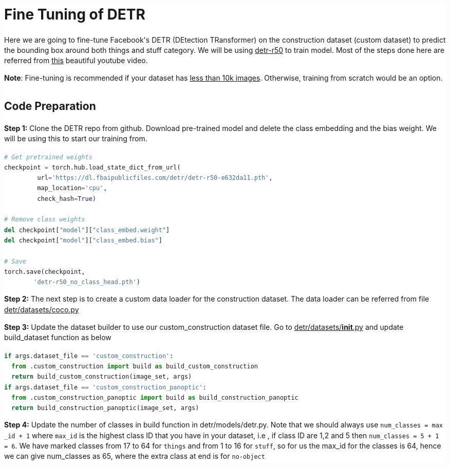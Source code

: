 # Fine Tuning of DETR

Here we are going to fine-tune Facebook's DETR (DEtection TRansformer) on the construction dataset (custom dataset) to predict the bounding box around both things and stuff category. We will be using [detr-r50](https://dl.fbaipublicfiles.com/detr/detr-r50-e632da11.pth) to train model. Most of the steps done here are referred from [this](https://www.youtube.com/watch?v=RkhXoj_Vvr4) beautiful youtube video.

**Note**: Fine-tuning is recommended if your dataset has [less than 10k images](https://github.com/facebookresearch/detr/issues/9#issuecomment-635357693). Otherwise, training from scratch would be an option.

## Code Preparation

**Step 1:** Clone the DETR repo from github. Download pre-trained model and delete the class embedding and the bias weight. We will be using this to start our training from. 

```python
# Get pretrained weights
checkpoint = torch.hub.load_state_dict_from_url(
         url='https://dl.fbaipublicfiles.com/detr/detr-r50-e632da11.pth',
         map_location='cpu',
         check_hash=True)

# Remove class weights
del checkpoint["model"]["class_embed.weight"]
del checkpoint["model"]["class_embed.bias"]

# Save
torch.save(checkpoint,
        'detr-r50_no_class_head.pth')
```

**Step 2:** The next step is to create a custom data loader for the construction dataset. The data loader can be referred from file [detr/datasets/coco.py](https://github.com/facebookresearch/detr/blob/main/datasets/coco.py)

**Step 3:** Update the dataset builder to use our custom_construction dataset file. Go to [detr/datasets/**__init__**.py](https://github.com/facebookresearch/detr/blob/main/datasets/__init__.py) and update build_dataset function as below

```python
if args.dataset_file == 'custom_construction':
  from .custom_construction import build as build_custom_construction
  return build_custom_construction(image_set, args)
if args.dataset_file == 'custom_construction_panoptic':
  from .custom_construction_panoptic import build as build_construction_panoptic
  return build_construction_panoptic(image_set, args)   
```

**Step 4:** Update the number of classes in build function in detr/models/detr.py. Note that we should always use `num_classes = max_id + 1` where `max_id` is the highest class ID that you have in your dataset, i.e , if class ID are 1,2 and 5 then `num_classes = 5 + 1 = 6`. We have marked classes from  17 to 64 for `things` and from 1 to 16  for `stuff`, so for us the max_id for the classes is 64, hence we can give num_classes as 65, where the extra class at end is for `no-object`
